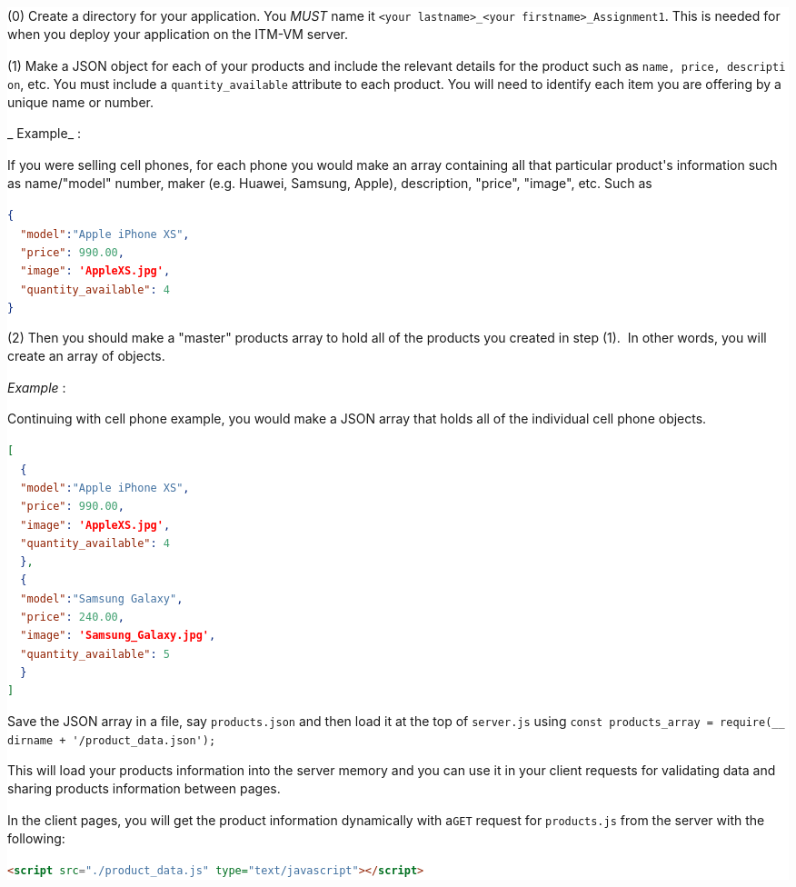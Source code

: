 (0) Create a directory for your application. You *MUST* name it `<your lastname>_<your firstname>_Assignment1`. This is needed for when you deploy your application on the ITM-VM server.

(1) Make a JSON object for each of your products and include the relevant details for the product such as `name, price, description`, etc. You must include a `quantity_available` attribute to each product.  You will need to identify each item you are offering by a unique name or number.  

_ Example_ :

If you were selling cell phones, for each phone you would make an array containing all that particular product's information such as name/"model" number, maker (e.g. Huawei, Samsung, Apple), description, "price", "image", etc. Such as

```JSON 
{  
  "model":"Apple iPhone XS",  
  "price": 990.00,  
  "image": 'AppleXS.jpg',
  "quantity_available": 4
} 
```

(2) Then you should make a "master" products array to hold all of the products you created in step (1).  In other words, you will create an array of objects.  
  

_Example_ :

Continuing with cell phone example, you would make a JSON array that holds all of the individual cell phone objects.
```JSON
[
  {  
  "model":"Apple iPhone XS",  
  "price": 990.00,  
  "image": 'AppleXS.jpg',
  "quantity_available": 4
  },
  {  
  "model":"Samsung Galaxy",  
  "price": 240.00,  
  "image": 'Samsung_Galaxy.jpg',
  "quantity_available": 5
  }
]
```
 Save the JSON array in a file, say `products.json` and then load it at the top of `server.js`  using `const products_array = require(__dirname + '/product_data.json');` 
 
 This will load your products information into the server memory and you can use it in your client requests for validating data and sharing products information between pages.

 In the client pages, you will get the product information dynamically with a`GET` request for `products.js` from the server with the following:

```HTML
<script src="./product_data.js" type="text/javascript"></script>
```
